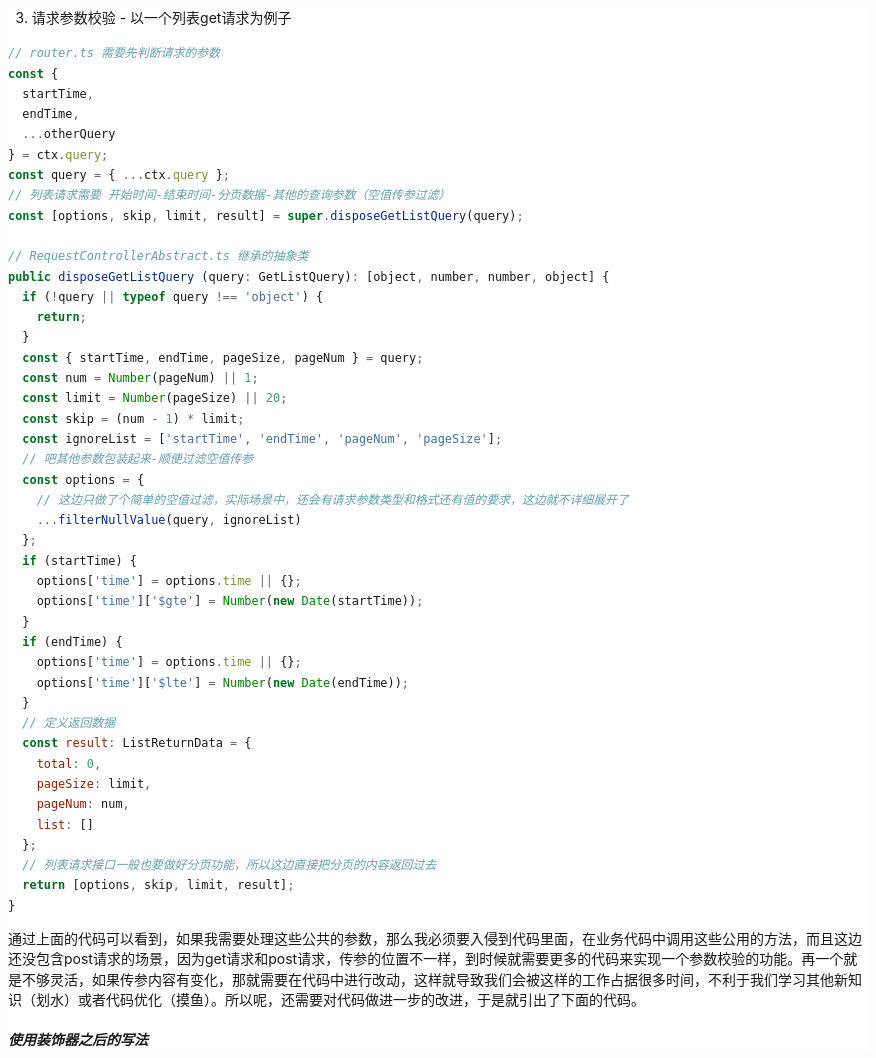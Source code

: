 3. 请求参数校验 - 以一个列表get请求为例子

```js
// router.ts 需要先判断请求的参数
const {
  startTime,
  endTime,
  ...otherQuery
} = ctx.query;
const query = { ...ctx.query };
// 列表请求需要 开始时间-结束时间-分页数据-其他的查询参数（空值传参过滤）
const [options, skip, limit, result] = super.disposeGetListQuery(query);

// RequestControllerAbstract.ts 继承的抽象类
public disposeGetListQuery (query: GetListQuery): [object, number, number, object] {
  if (!query || typeof query !== 'object') {
    return;
  }
  const { startTime, endTime, pageSize, pageNum } = query;
  const num = Number(pageNum) || 1;
  const limit = Number(pageSize) || 20;
  const skip = (num - 1) * limit;
  const ignoreList = ['startTime', 'endTime', 'pageNum', 'pageSize'];
  // 吧其他参数包装起来-顺便过滤空值传参
  const options = {
    // 这边只做了个简单的空值过滤，实际场景中，还会有请求参数类型和格式还有值的要求，这边就不详细展开了
    ...filterNullValue(query, ignoreList)
  };
  if (startTime) {
    options['time'] = options.time || {};
    options['time']['$gte'] = Number(new Date(startTime));
  }
  if (endTime) {
    options['time'] = options.time || {};
    options['time']['$lte'] = Number(new Date(endTime));
  }
  // 定义返回数据
  const result: ListReturnData = {
    total: 0,
    pageSize: limit,
    pageNum: num,
    list: []
  };
  // 列表请求接口一般也要做好分页功能，所以这边直接把分页的内容返回过去
  return [options, skip, limit, result];
}
```

通过上面的代码可以看到，如果我需要处理这些公共的参数，那么我必须要入侵到代码里面，在业务代码中调用这些公用的方法，而且这边还没包含post请求的场景，因为get请求和post请求，传参的位置不一样，到时候就需要更多的代码来实现一个参数校验的功能。再一个就是不够灵活，如果传参内容有变化，那就需要在代码中进行改动，这样就导致我们会被这样的工作占据很多时间，不利于我们学习其他新知识（划水）或者代码优化（摸鱼）。所以呢，还需要对代码做进一步的改进，于是就引出了下面的代码。

##### 使用装饰器之后的写法
